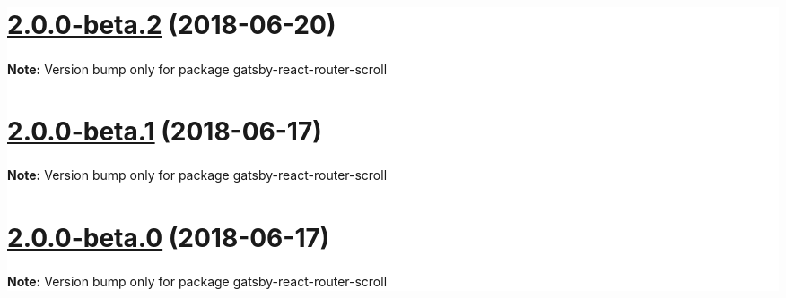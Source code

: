 # [2.0.0-beta.2](https://github.com/gatsbyjs/gatsby/compare/gatsby-react-router-scroll@2.0.0-beta.1...gatsby-react-router-scroll@2.0.0-beta.2) (2018-06-20)

**Note:** Version bump only for package gatsby-react-router-scroll

<a name="2.0.0-beta.1"></a>

# [2.0.0-beta.1](https://github.com/gatsbyjs/gatsby/compare/gatsby-react-router-scroll@2.0.0-beta.0...gatsby-react-router-scroll@2.0.0-beta.1) (2018-06-17)

**Note:** Version bump only for package gatsby-react-router-scroll

<a name="2.0.0-beta.0"></a>

# [2.0.0-beta.0](https://github.com/gatsbyjs/gatsby/compare/gatsby-react-router-scroll@1.0.17...gatsby-react-router-scroll@2.0.0-beta.0) (2018-06-17)

**Note:** Version bump only for package gatsby-react-router-scroll
